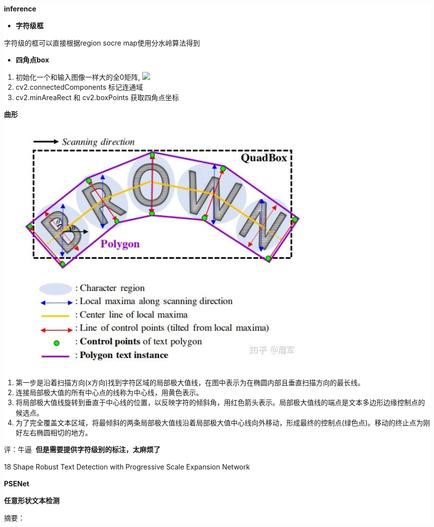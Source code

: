 **inference**

* **字符级框**

字符级的框可以直接根据region socre map使用分水岭算法得到

* **四角点box**

1. 初始化一个和输入图像一样大的全0矩阵, ![](https://www.zhihu.com/equation?tex=M%28p%29%3D%5Cleft%5C%7B%5Cbegin%7Barray%7D%7Bll%7D%7B1%7D+%26+%7BS_%7Br%7D%28p%29%3Et_%7Br%7D+or+S_%7Ba%7D%28p%29%3Et_%7Ba%7D+%7D+%5C%5C+%7B0%7D+%26+%7B%5Ctext+%7B+otherwise+%7D%7D%5Cend%7Barray%7D%5Cright.)
2. cv2.connectedComponents 标记连通域
3. cv2.minAreaRect 和 cv2.boxPoints 获取四角点坐标

**曲形**

![66b8a20965ad84c9fca2c7e7f844bceb.png](img/66b8a20965ad84c9fca2c7e7f844bceb.png)

1. 第一步是沿着扫描方向(x方向)找到字符区域的局部极大值线，在图中表示为在椭圆内部且垂直扫描方向的最长线。
2. 连接局部极大值的所有中心点的线称为中心线，用黄色表示。
3. 将局部极大值线旋转到垂直于中心线的位置，以反映字符的倾斜角，用红色箭头表示。局部极大值线的端点是文本多边形边缘控制点的候选点。
4. 为了完全覆盖文本区域，将最倾斜的两条局部极大值线沿着局部极大值中心线向外移动，形成最终的控制点(绿色点)。移动的终止点为刚好左右椭圆相切的地方。

评：牛逼  **但是需要提供字符级别的标注，太麻烦了**

18 Shape Robust Text Detection with Progressive Scale Expansion Network   

**PSENet**

**任意形状文本检测**

摘要：
